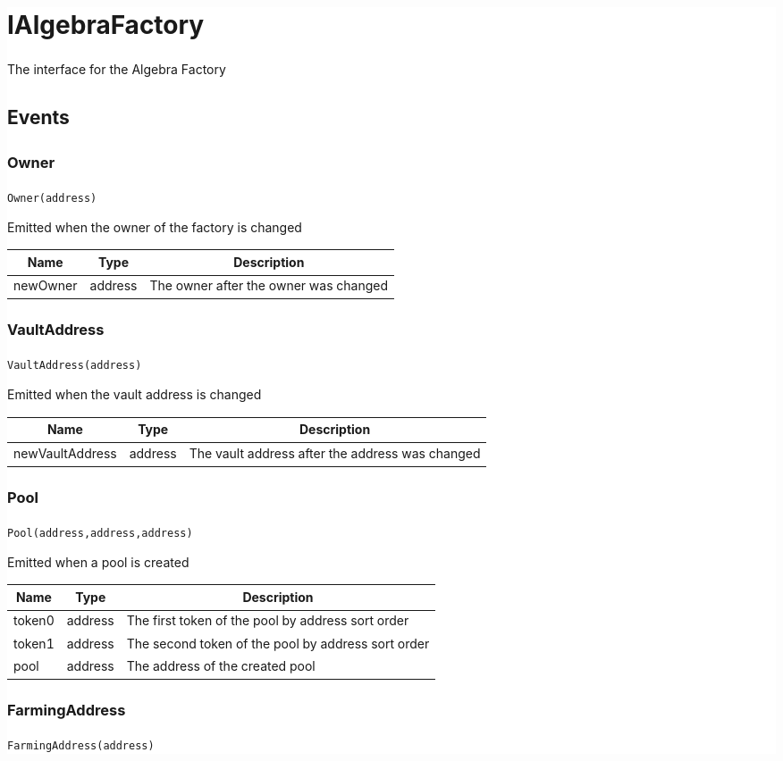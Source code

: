 

# IAlgebraFactory

The interface for the Algebra Factory



## Events
### Owner


`Owner(address)`  

Emitted when the owner of the factory is changed



| Name | Type | Description |
| ---- | ---- | ----------- |
| newOwner | address | The owner after the owner was changed |


### VaultAddress


`VaultAddress(address)`  

Emitted when the vault address is changed



| Name | Type | Description |
| ---- | ---- | ----------- |
| newVaultAddress | address | The vault address after the address was changed |


### Pool


`Pool(address,address,address)`  

Emitted when a pool is created



| Name | Type | Description |
| ---- | ---- | ----------- |
| token0 | address | The first token of the pool by address sort order |
| token1 | address | The second token of the pool by address sort order |
| pool | address | The address of the created pool |


### FarmingAddress


`FarmingAddress(address)`  
